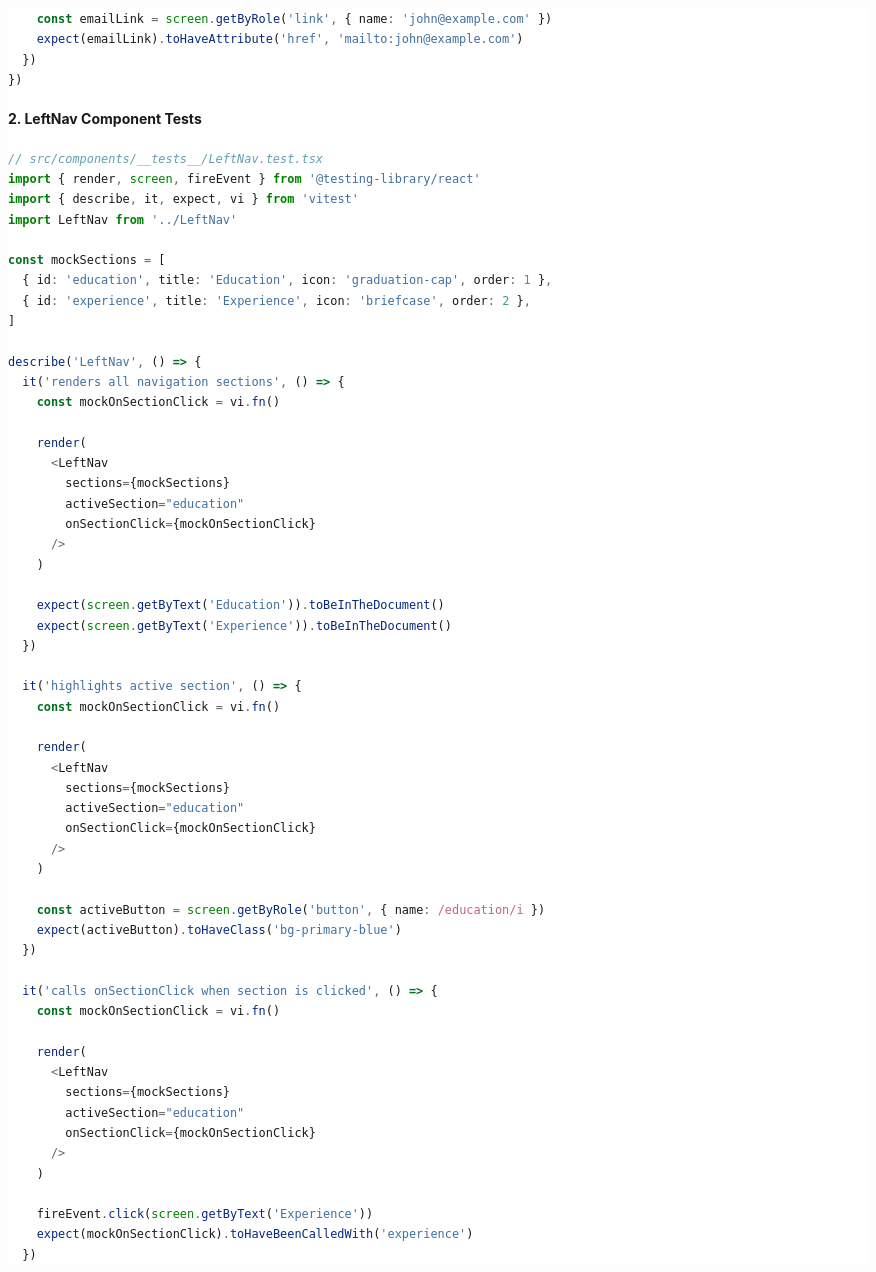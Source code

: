 ```typescript
    const emailLink = screen.getByRole('link', { name: 'john@example.com' })
    expect(emailLink).toHaveAttribute('href', 'mailto:john@example.com')
  })
})
```

#### 2. LeftNav Component Tests

```typescript
// src/components/__tests__/LeftNav.test.tsx
import { render, screen, fireEvent } from '@testing-library/react'
import { describe, it, expect, vi } from 'vitest'
import LeftNav from '../LeftNav'

const mockSections = [
  { id: 'education', title: 'Education', icon: 'graduation-cap', order: 1 },
  { id: 'experience', title: 'Experience', icon: 'briefcase', order: 2 },
]

describe('LeftNav', () => {
  it('renders all navigation sections', () => {
    const mockOnSectionClick = vi.fn()
    
    render(
      <LeftNav 
        sections={mockSections}
        activeSection="education"
        onSectionClick={mockOnSectionClick}
      />
    )
    
    expect(screen.getByText('Education')).toBeInTheDocument()
    expect(screen.getByText('Experience')).toBeInTheDocument()
  })

  it('highlights active section', () => {
    const mockOnSectionClick = vi.fn()
    
    render(
      <LeftNav 
        sections={mockSections}
        activeSection="education"
        onSectionClick={mockOnSectionClick}
      />
    )
    
    const activeButton = screen.getByRole('button', { name: /education/i })
    expect(activeButton).toHaveClass('bg-primary-blue')
  })

  it('calls onSectionClick when section is clicked', () => {
    const mockOnSectionClick = vi.fn()
    
    render(
      <LeftNav 
        sections={mockSections}
        activeSection="education"
        onSectionClick={mockOnSectionClick}
      />
    )
    
    fireEvent.click(screen.getByText('Experience'))
    expect(mockOnSectionClick).toHaveBeenCalledWith('experience')
  })
```